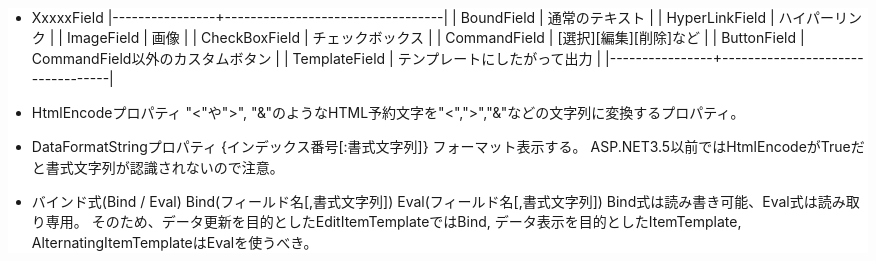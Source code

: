 - XxxxxField
    |----------------+----------------------------------|
    | BoundField     | 通常のテキスト                   |
    | HyperLinkField | ハイパーリンク                   |
    | ImageField     | 画像                             |
    | CheckBoxField  | チェックボックス                 |
    | CommandField   | [選択][編集][削除]など           |
    | ButtonField    | CommandField以外のカスタムボタン |
    | TemplateField  | テンプレートにしたがって出力     |
    |----------------+----------------------------------|

- HtmlEncodeプロパティ
    "<"や">", "&"のようなHTML予約文字を"&lt;","&gt;","&amp;"などの文字列に変換するプロパティ。
- DataFormatStringプロパティ
    {インデックス番号[:書式文字列]}
    フォーマット表示する。
    ASP.NET3.5以前ではHtmlEncodeがTrueだと書式文字列が認識されないので注意。
- バインド式(Bind / Eval)
    Bind(フィールド名[,書式文字列])
    Eval(フィールド名[,書式文字列])
    Bind式は読み書き可能、Eval式は読み取り専用。
    そのため、データ更新を目的としたEditItemTemplateではBind,
    データ表示を目的としたItemTemplate, AlternatingItemTemplateはEvalを使うべき。
    


